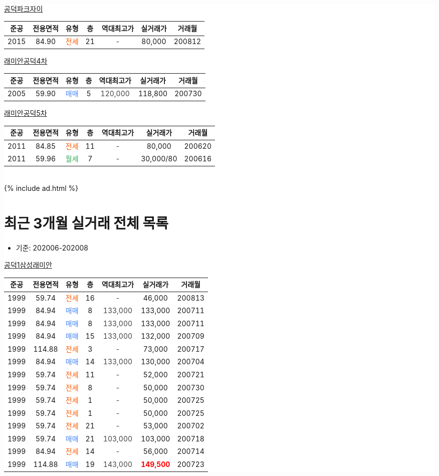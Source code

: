 [공덕파크자이](https://search.naver.com/search.naver?query=%EC%84%9C%EC%9A%B8%ED%8A%B9%EB%B3%84%EC%8B%9C+%EB%A7%88%ED%8F%AC%EA%B5%AC+%EA%B3%B5%EB%8D%95%EB%8F%99+%EA%B3%B5%EB%8D%95%ED%8C%8C%ED%81%AC%EC%9E%90%EC%9D%B4)

|준공|전용면적|유형|층|역대최고가|실거래가|거래월|
|:---:|:---:|:---:|:---:|:---:|:---:|:---:|
|2015|84.90|<span style="color:#ff5a00">전세</span>|21|<span style="color:#444444">-</span>|80,000|200812|

[래미안공덕4차](https://search.naver.com/search.naver?query=%EC%84%9C%EC%9A%B8%ED%8A%B9%EB%B3%84%EC%8B%9C+%EB%A7%88%ED%8F%AC%EA%B5%AC+%EA%B3%B5%EB%8D%95%EB%8F%99+%EB%9E%98%EB%AF%B8%EC%95%88%EA%B3%B5%EB%8D%954%EC%B0%A8)

|준공|전용면적|유형|층|역대최고가|실거래가|거래월|
|:---:|:---:|:---:|:---:|:---:|:---:|:---:|
|2005|59.90|<span style="color:#4285f3">매매</span>|5|<span style="color:#444444">120,000</span>|118,800|200730|

[래미안공덕5차](https://search.naver.com/search.naver?query=%EC%84%9C%EC%9A%B8%ED%8A%B9%EB%B3%84%EC%8B%9C+%EB%A7%88%ED%8F%AC%EA%B5%AC+%EA%B3%B5%EB%8D%95%EB%8F%99+%EB%9E%98%EB%AF%B8%EC%95%88%EA%B3%B5%EB%8D%955%EC%B0%A8)

|준공|전용면적|유형|층|역대최고가|실거래가|거래월|
|:---:|:---:|:---:|:---:|:---:|:---:|:---:|
|2011|84.85|<span style="color:#ff5a00">전세</span>|11|<span style="color:#444444">-</span>|80,000|200620|
|2011|59.96|<span style="color:#34a853">월세</span>|7|<span style="color:#444444">-</span>|30,000/80|200616|


<br>
{% include ad.html %}
<br>

# 최근 3개월 실거래 전체 목록
* 기준: 202006-202008


[공덕1삼성래미안](https://search.naver.com/search.naver?query=%EC%84%9C%EC%9A%B8%ED%8A%B9%EB%B3%84%EC%8B%9C+%EB%A7%88%ED%8F%AC%EA%B5%AC+%EA%B3%B5%EB%8D%95%EB%8F%99+%EA%B3%B5%EB%8D%951%EC%82%BC%EC%84%B1%EB%9E%98%EB%AF%B8%EC%95%88)

|준공|전용면적|유형|층|역대최고가|실거래가|거래월|
|:---:|:---:|:---:|:---:|:---:|:---:|:---:|
|1999|59.74|<span style="color:#ff5a00">전세</span>|16|<span style="color:#444444">-</span>|46,000|200813|
|1999|84.94|<span style="color:#4285f3">매매</span>|8|<span style="color:#444444">133,000</span>|133,000|200711|
|1999|84.94|<span style="color:#4285f3">매매</span>|8|<span style="color:#444444">133,000</span>|133,000|200711|
|1999|84.94|<span style="color:#4285f3">매매</span>|15|<span style="color:#444444">133,000</span>|132,000|200709|
|1999|114.88|<span style="color:#ff5a00">전세</span>|3|<span style="color:#444444">-</span>|73,000|200717|
|1999|84.94|<span style="color:#4285f3">매매</span>|14|<span style="color:#444444">133,000</span>|130,000|200704|
|1999|59.74|<span style="color:#ff5a00">전세</span>|11|<span style="color:#444444">-</span>|52,000|200721|
|1999|59.74|<span style="color:#ff5a00">전세</span>|8|<span style="color:#444444">-</span>|50,000|200730|
|1999|59.74|<span style="color:#ff5a00">전세</span>|1|<span style="color:#444444">-</span>|50,000|200725|
|1999|59.74|<span style="color:#ff5a00">전세</span>|1|<span style="color:#444444">-</span>|50,000|200725|
|1999|59.74|<span style="color:#ff5a00">전세</span>|21|<span style="color:#444444">-</span>|53,000|200702|
|1999|59.74|<span style="color:#4285f3">매매</span>|21|<span style="color:#444444">103,000</span>|103,000|200718|
|1999|84.94|<span style="color:#ff5a00">전세</span>|14|<span style="color:#444444">-</span>|56,000|200714|
|1999|114.88|<span style="color:#4285f3">매매</span>|19|<span style="color:#444444">143,000</span>|<b><span style="color:#ff0000">149,500</span></b>|200723|